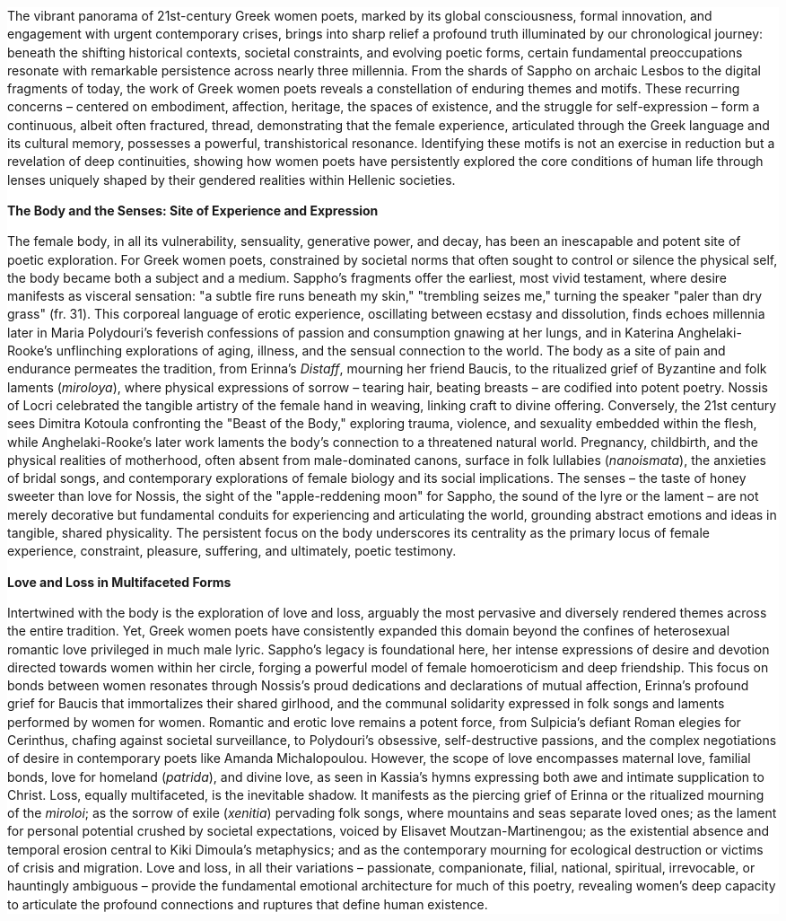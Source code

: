 The vibrant panorama of 21st-century Greek women poets, marked by its global consciousness, formal innovation, and engagement with urgent contemporary crises, brings into sharp relief a profound truth illuminated by our chronological journey: beneath the shifting historical contexts, societal constraints, and evolving poetic forms, certain fundamental preoccupations resonate with remarkable persistence across nearly three millennia. From the shards of Sappho on archaic Lesbos to the digital fragments of today, the work of Greek women poets reveals a constellation of enduring themes and motifs. These recurring concerns – centered on embodiment, affection, heritage, the spaces of existence, and the struggle for self-expression – form a continuous, albeit often fractured, thread, demonstrating that the female experience, articulated through the Greek language and its cultural memory, possesses a powerful, transhistorical resonance. Identifying these motifs is not an exercise in reduction but a revelation of deep continuities, showing how women poets have persistently explored the core conditions of human life through lenses uniquely shaped by their gendered realities within Hellenic societies.

**The Body and the Senses: Site of Experience and Expression**

The female body, in all its vulnerability, sensuality, generative power, and decay, has been an inescapable and potent site of poetic exploration. For Greek women poets, constrained by societal norms that often sought to control or silence the physical self, the body became both a subject and a medium. Sappho’s fragments offer the earliest, most vivid testament, where desire manifests as visceral sensation: "a subtle fire runs beneath my skin," "trembling seizes me," turning the speaker "paler than dry grass" (fr. 31). This corporeal language of erotic experience, oscillating between ecstasy and dissolution, finds echoes millennia later in Maria Polydouri’s feverish confessions of passion and consumption gnawing at her lungs, and in Katerina Anghelaki-Rooke’s unflinching explorations of aging, illness, and the sensual connection to the world. The body as a site of pain and endurance permeates the tradition, from Erinna’s *Distaff*, mourning her friend Baucis, to the ritualized grief of Byzantine and folk laments (*miroloya*), where physical expressions of sorrow – tearing hair, beating breasts – are codified into potent poetry. Nossis of Locri celebrated the tangible artistry of the female hand in weaving, linking craft to divine offering. Conversely, the 21st century sees Dimitra Kotoula confronting the "Beast of the Body," exploring trauma, violence, and sexuality embedded within the flesh, while Anghelaki-Rooke’s later work laments the body’s connection to a threatened natural world. Pregnancy, childbirth, and the physical realities of motherhood, often absent from male-dominated canons, surface in folk lullabies (*nanoismata*), the anxieties of bridal songs, and contemporary explorations of female biology and its social implications. The senses – the taste of honey sweeter than love for Nossis, the sight of the "apple-reddening moon" for Sappho, the sound of the lyre or the lament – are not merely decorative but fundamental conduits for experiencing and articulating the world, grounding abstract emotions and ideas in tangible, shared physicality. The persistent focus on the body underscores its centrality as the primary locus of female experience, constraint, pleasure, suffering, and ultimately, poetic testimony.

**Love and Loss in Multifaceted Forms**

Intertwined with the body is the exploration of love and loss, arguably the most pervasive and diversely rendered themes across the entire tradition. Yet, Greek women poets have consistently expanded this domain beyond the confines of heterosexual romantic love privileged in much male lyric. Sappho’s legacy is foundational here, her intense expressions of desire and devotion directed towards women within her circle, forging a powerful model of female homoeroticism and deep friendship. This focus on bonds between women resonates through Nossis’s proud dedications and declarations of mutual affection, Erinna’s profound grief for Baucis that immortalizes their shared girlhood, and the communal solidarity expressed in folk songs and laments performed by women for women. Romantic and erotic love remains a potent force, from Sulpicia’s defiant Roman elegies for Cerinthus, chafing against societal surveillance, to Polydouri’s obsessive, self-destructive passions, and the complex negotiations of desire in contemporary poets like Amanda Michalopoulou. However, the scope of love encompasses maternal love, familial bonds, love for homeland (*patrida*), and divine love, as seen in Kassia’s hymns expressing both awe and intimate supplication to Christ. Loss, equally multifaceted, is the inevitable shadow. It manifests as the piercing grief of Erinna or the ritualized mourning of the *miroloi*; as the sorrow of exile (*xenitia*) pervading folk songs, where mountains and seas separate loved ones; as the lament for personal potential crushed by societal expectations, voiced by Elisavet Moutzan-Martinengou; as the existential absence and temporal erosion central to Kiki Dimoula’s metaphysics; and as the contemporary mourning for ecological destruction or victims of crisis and migration. Love and loss, in all their variations – passionate, companionate, filial, national, spiritual, irrevocable, or hauntingly ambiguous – provide the fundamental emotional architecture for much of this poetry, revealing women’s deep capacity to articulate the profound connections and ruptures that define human existence.
